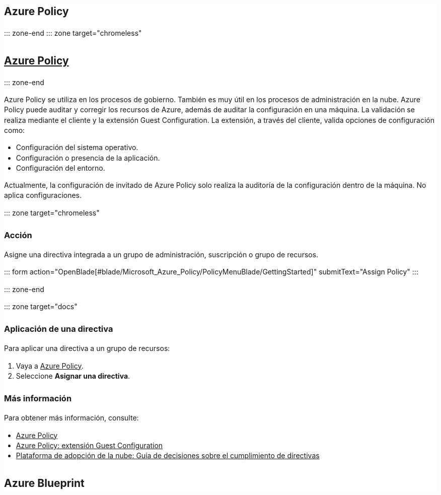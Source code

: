 ## <a name="azure-policy"></a>Azure Policy

::: zone-end
::: zone target="chromeless"

## <a name="azure-policy"></a>[Azure Policy](#tab/AzurePolicy)

::: zone-end

Azure Policy se utiliza en los procesos de gobierno. También es muy útil en los procesos de administración en la nube. Azure Policy puede auditar y corregir los recursos de Azure, además de auditar la configuración en una máquina. La validación se realiza mediante el cliente y la extensión Guest Configuration. La extensión, a través del cliente, valida opciones de configuración como:

- Configuración del sistema operativo.
- Configuración o presencia de la aplicación.
- Configuración del entorno.

Actualmente, la configuración de invitado de Azure Policy solo realiza la auditoría de la configuración dentro de la máquina. No aplica configuraciones.

::: zone target="chromeless"

### <a name="action"></a>Acción

Asigne una directiva integrada a un grupo de administración, suscripción o grupo de recursos.

::: form action="OpenBlade[#blade/Microsoft_Azure_Policy/PolicyMenuBlade/GettingStarted]" submitText="Assign Policy" :::

::: zone-end

::: zone target="docs"

### <a name="apply-a-policy"></a>Aplicación de una directiva

Para aplicar una directiva a un grupo de recursos:

1. Vaya a [Azure Policy](https://portal.azure.com/#blade/Microsoft_Azure_Policy/PolicyMenuBlade/GettingStarted).
1. Seleccione **Asignar una directiva**.

### <a name="learn-more"></a>Más información

Para obtener más información, consulte:

- [Azure Policy](https://docs.microsoft.com/azure/azure-policy)
- [Azure Policy: extensión Guest Configuration](https://docs.microsoft.com/azure/governance/policy/concepts/guest-configuration)
- [Plataforma de adopción de la nube: Guía de decisiones sobre el cumplimiento de directivas](../../decision-guides/policy-enforcement/index.md)

## <a name="azure-blueprints"></a>Azure Blueprint
